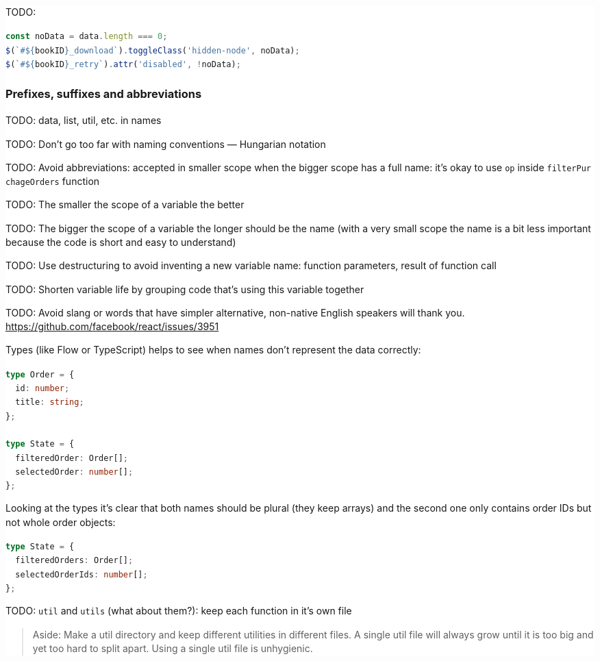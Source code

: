 TODO:



```js
const noData = data.length === 0;
$(`#${bookID}_download`).toggleClass('hidden-node', noData);
$(`#${bookID}_retry`).attr('disabled', !noData);
```

### Prefixes, suffixes and abbreviations

TODO: data, list, util, etc. in names

TODO: Don’t go too far with naming conventions — Hungarian notation

TODO: Avoid abbreviations: accepted in smaller scope when the bigger scope has a full name: it’s okay to use `op` inside `filterPurchageOrders` function

TODO: The smaller the scope of a variable the better

TODO: The bigger the scope of a variable the longer should be the name (with a very small scope the name is a bit less important because the code is short and easy to understand)

TODO: Use destructuring to avoid inventing a new variable name: function parameters, result of function call

TODO: Shorten variable life by grouping code that’s using this variable together

TODO: Avoid slang or words that have simpler alternative, non-native English speakers will thank you. https://github.com/facebook/react/issues/3951

Types (like Flow or TypeScript) helps to see when names don’t represent the data correctly:

```ts
type Order = {
  id: number;
  title: string;
};

type State = {
  filteredOrder: Order[];
  selectedOrder: number[];
};
```

Looking at the types it’s clear that both names should be plural (they keep arrays) and the second one only contains order IDs but not whole order objects:



```ts
type State = {
  filteredOrders: Order[];
  selectedOrderIds: number[];
};
```

TODO: `util` and `utils` (what about them?): keep each function in it’s own file

> Aside: Make a util directory and keep different utilities in different files. A single util file will always grow until it is too big and yet too hard to split apart. Using a single util file is unhygienic.

